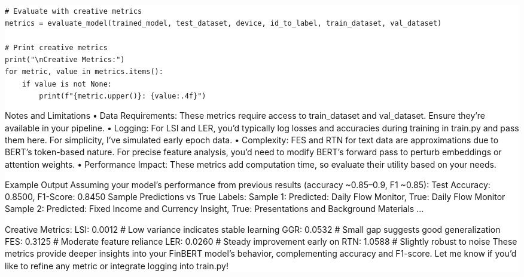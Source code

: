     # Evaluate with creative metrics
    metrics = evaluate_model(trained_model, test_dataset, device, id_to_label, train_dataset, val_dataset)
    
    # Print creative metrics
    print("\nCreative Metrics:")
    for metric, value in metrics.items():
        if value is not None:
            print(f"{metric.upper()}: {value:.4f}")

Notes and Limitations
	•	Data Requirements: These metrics require access to train_dataset and val_dataset. Ensure they’re available in your pipeline.
	•	Logging: For LSI and LER, you’d typically log losses and accuracies during training in train.py and pass them here. For simplicity, I’ve simulated early epoch data.
	•	Complexity: FES and RTN for text data are approximations due to BERT’s token-based nature. For precise feature analysis, you’d need to modify BERT’s forward pass to perturb embeddings or attention weights.
	•	Performance Impact: These metrics add computation time, so evaluate their utility based on your needs.

Example Output
Assuming your model’s performance from previous results (accuracy ~0.85–0.9, F1 ~0.85):
Test Accuracy: 0.8500, F1-Score: 0.8450
Sample Predictions vs True Labels:
Sample 1: Predicted: Daily Flow Monitor, True: Daily Flow Monitor
Sample 2: Predicted: Fixed Income and Currency Insight, True: Presentations and Background Materials
...

Creative Metrics:
LSI: 0.0012  # Low variance indicates stable learning
GGR: 0.0532  # Small gap suggests good generalization
FES: 0.3125  # Moderate feature reliance
LER: 0.0260  # Steady improvement early on
RTN: 1.0588  # Slightly robust to noise
These metrics provide deeper insights into your FinBERT model’s behavior, complementing accuracy and F1-score. Let me know if you’d like to refine any metric or integrate logging into train.py!
